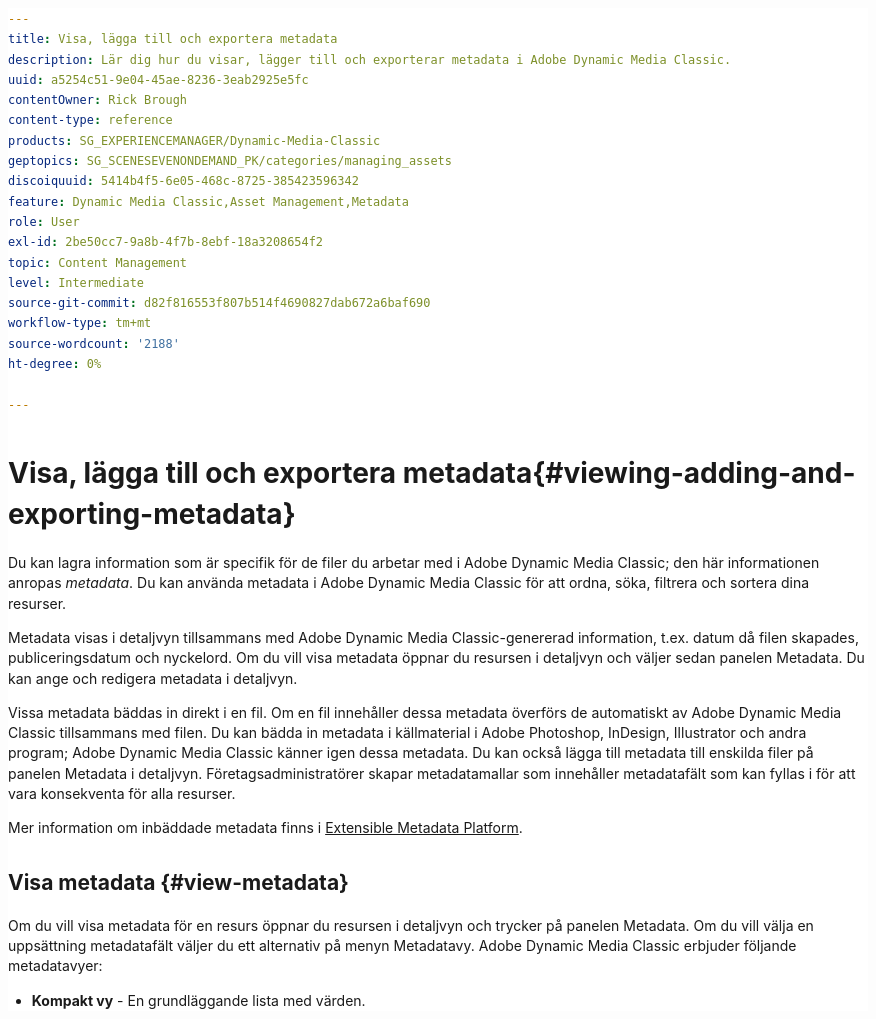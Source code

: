 ```yaml
---
title: Visa, lägga till och exportera metadata
description: Lär dig hur du visar, lägger till och exporterar metadata i Adobe Dynamic Media Classic.
uuid: a5254c51-9e04-45ae-8236-3eab2925e5fc
contentOwner: Rick Brough
content-type: reference
products: SG_EXPERIENCEMANAGER/Dynamic-Media-Classic
geptopics: SG_SCENESEVENONDEMAND_PK/categories/managing_assets
discoiquuid: 5414b4f5-6e05-468c-8725-385423596342
feature: Dynamic Media Classic,Asset Management,Metadata
role: User
exl-id: 2be50cc7-9a8b-4f7b-8ebf-18a3208654f2
topic: Content Management
level: Intermediate
source-git-commit: d82f816553f807b514f4690827dab672a6baf690
workflow-type: tm+mt
source-wordcount: '2188'
ht-degree: 0%

---
```


# Visa, lägga till och exportera metadata{#viewing-adding-and-exporting-metadata}

Du kan lagra information som är specifik för de filer du arbetar med i Adobe Dynamic Media Classic; den här informationen anropas *metadata*. Du kan använda metadata i Adobe Dynamic Media Classic för att ordna, söka, filtrera och sortera dina resurser.

Metadata visas i detaljvyn tillsammans med Adobe Dynamic Media Classic-genererad information, t.ex. datum då filen skapades, publiceringsdatum och nyckelord. Om du vill visa metadata öppnar du resursen i detaljvyn och väljer sedan panelen Metadata. Du kan ange och redigera metadata i detaljvyn.

Vissa metadata bäddas in direkt i en fil. Om en fil innehåller dessa metadata överförs de automatiskt av Adobe Dynamic Media Classic tillsammans med filen. Du kan bädda in metadata i källmaterial i Adobe Photoshop, InDesign, Illustrator och andra program; Adobe Dynamic Media Classic känner igen dessa metadata. Du kan också lägga till metadata till enskilda filer på panelen Metadata i detaljvyn. Företagsadministratörer skapar metadatamallar som innehåller metadatafält som kan fyllas i för att vara konsekventa för alla resurser.

Mer information om inbäddade metadata finns i [Extensible Metadata Platform](https://www.adobe.com/products/xmp.html).

## Visa metadata {#view-metadata}

Om du vill visa metadata för en resurs öppnar du resursen i detaljvyn och trycker på panelen Metadata. Om du vill välja en uppsättning metadatafält väljer du ett alternativ på menyn Metadatavy. Adobe Dynamic Media Classic erbjuder följande metadatavyer:

* **Kompakt vy** - En grundläggande lista med värden.
